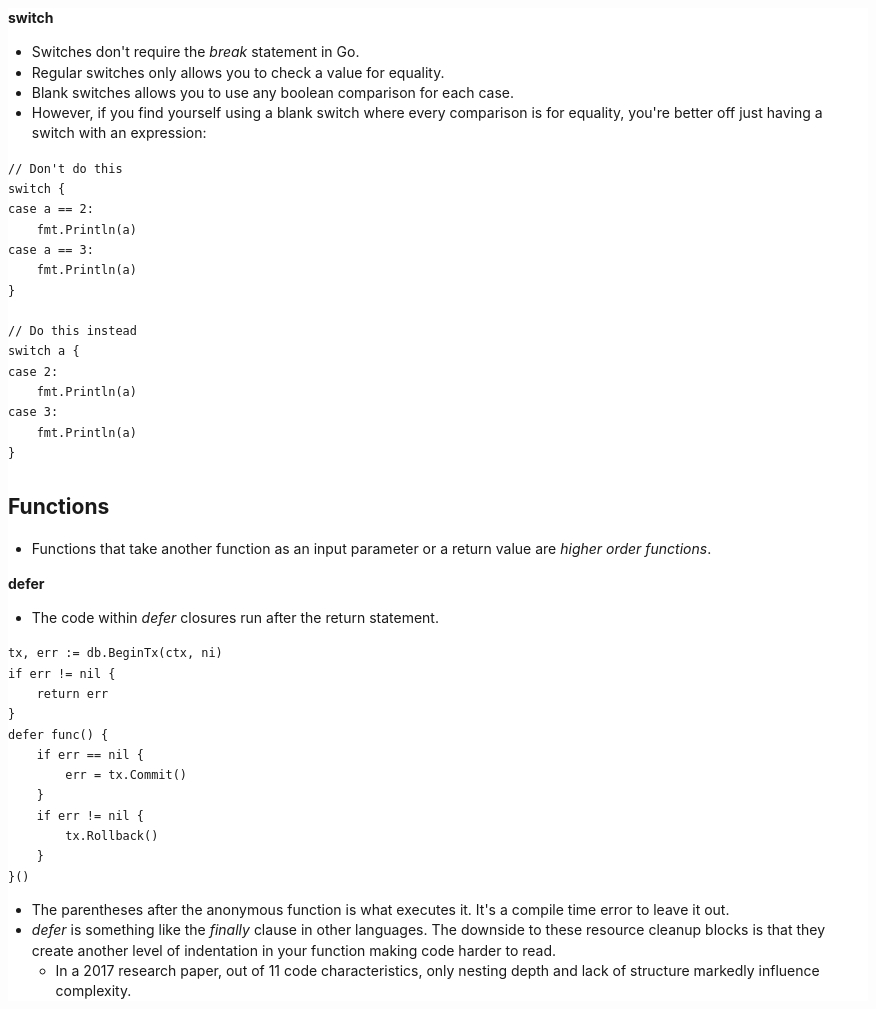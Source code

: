 **switch**

- Switches don't require the *break* statement in Go.
- Regular switches only allows you to check a value for equality.
- Blank switches allows you to use any boolean comparison for each case.
- However, if you find yourself using a blank switch where every comparison is for equality, you're better off just having a switch with an expression:

```
// Don't do this
switch {
case a == 2:
	fmt.Println(a)
case a == 3:
	fmt.Println(a)
}

// Do this instead
switch a {
case 2:
	fmt.Println(a)
case 3:
	fmt.Println(a)
}
```

## Functions

- Functions that take another function as an input parameter or a return value are *higher order functions*.

**defer**

- The code within *defer* closures run after the return statement.

```
tx, err := db.BeginTx(ctx, ni)
if err != nil {
	return err
}
defer func() {
	if err == nil {
		err = tx.Commit()
	}
	if err != nil {
		tx.Rollback()
	}
}()
```

- The parentheses after the anonymous function is what executes it. It's a compile time error to leave it out.
- *defer* is something like the *finally* clause in other languages. The downside to these resource cleanup blocks is that they create another level of indentation in your function making code harder to read.
	- In a 2017 research paper, out of 11 code characteristics, only nesting depth and lack of structure markedly influence complexity.
